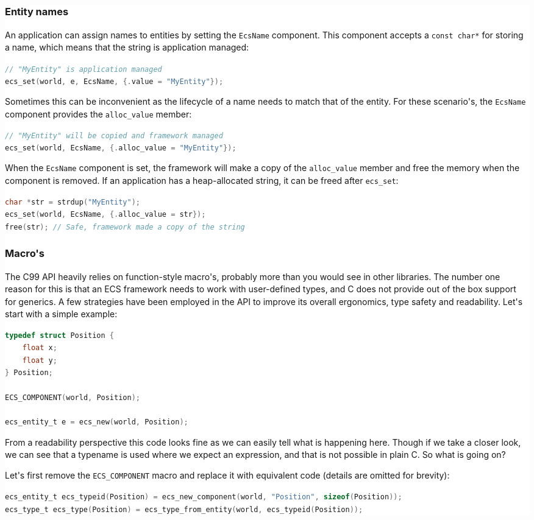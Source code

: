 ### Entity names
An application can assign names to entities by setting the `EcsName` component. This component accepts a `const char*` for storing a name, which means that the string is application managed:

```c
// "MyEntity" is application managed
ecs_set(world, e, EcsName, {.value = "MyEntity"});
```

Sometimes this can be inconvenient as the lifecycle of a name needs to match that of the entity. For these scenario's, the `EcsName` component provides the `alloc_value` member:

```c
// "MyEntity" will be copied and framework managed
ecs_set(world, EcsName, {.alloc_value = "MyEntity"});
```

When the `EcsName` component is set, the framework will make a copy of the `alloc_value` member and free the memory when the component is removed. If an application has a heap-allocated string, it can be freed after `ecs_set`:

```c
char *str = strdup("MyEntity");
ecs_set(world, EcsName, {.alloc_value = str});
free(str); // Safe, framework made a copy of the string
```

### Macro's
The C99 API heavily relies on function-style macro's, probably more than you would see in other libraries. The number one reason for this is that an ECS framework needs to work with user-defined types, and C does not provide out of the box support for generics. A few strategies have been employed in the API to improve its overall ergonomics, type safety and readability. Let's start with a simple example:

```c
typedef struct Position {
    float x;
    float y;
} Position;

ECS_COMPONENT(world, Position);

ecs_entity_t e = ecs_new(world, Position);
```

From a readability perspective this code looks fine as we can easily tell what is happening here. Though if we take a closer look, we can see that a typename is used where we expect an expression, and that is not possible in plain C. So what is going on?

Let's first remove the `ECS_COMPONENT` macro and replace it with equivalent code (details are omitted for brevity):

```c
ecs_entity_t ecs_typeid(Position) = ecs_new_component(world, "Position", sizeof(Position));
ecs_type_t ecs_type(Position) = ecs_type_from_entity(world, ecs_typeid(Position));
```
